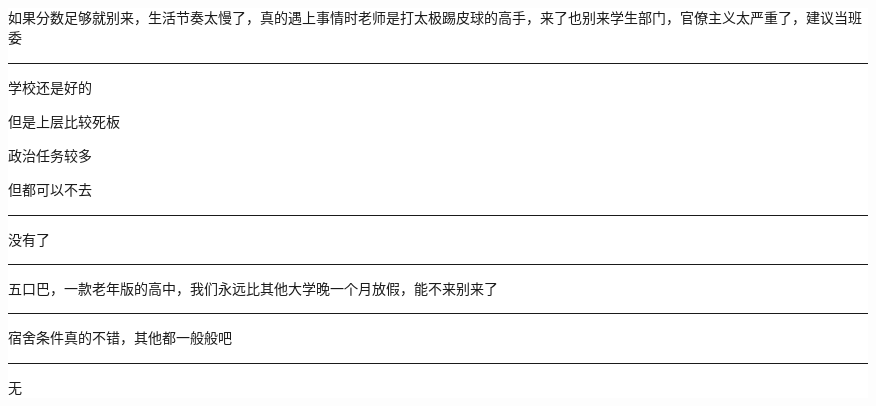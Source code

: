 如果分数足够就别来，生活节奏太慢了，真的遇上事情时老师是打太极踢皮球的高手，来了也别来学生部门，官僚主义太严重了，建议当班委

***

学校还是好的

但是上层比较死板

政治任务较多

但都可以不去

***

没有了

***

五口巴，一款老年版的高中，我们永远比其他大学晚一个月放假，能不来别来了

***

宿舍条件真的不错，其他都一般般吧

***

无